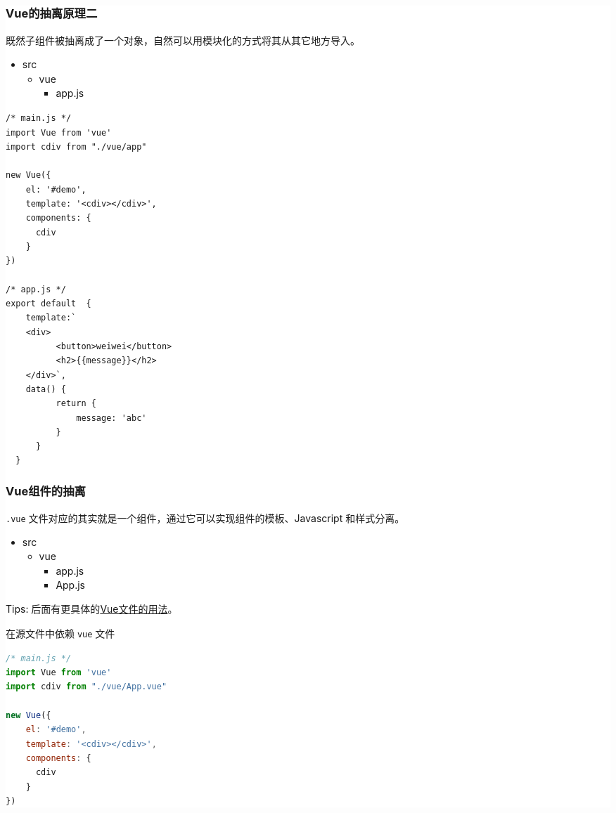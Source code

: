### Vue的抽离原理二

既然子组件被抽离成了一个对象，自然可以用模块化的方式将其从其它地方导入。

- src
  - vue
    - app.js

```react
/* main.js */
import Vue from 'vue'
import cdiv from "./vue/app"

new Vue({
    el: '#demo',
    template: '<cdiv></cdiv>',
    components: {
      cdiv
    }
})

/* app.js */
export default  {
    template:`
    <div>
          <button>weiwei</button>
          <h2>{{message}}</h2>
    </div>`,
    data() {
          return {
              message: 'abc'
          }  
      }
  }
```

### Vue组件的抽离

`.vue` 文件对应的其实就是一个组件，通过它可以实现组件的模板、Javascript 和样式分离。

- src
  - vue
    - app.js
    - App.js

Tips: 后面有更具体的[Vue文件的用法](https://github.com/SpringLoach/Vue/blob/main/learning/section2.md#Vue组件的抽离写法)。

在源文件中依赖 `vue` 文件

```javascript
/* main.js */
import Vue from 'vue'
import cdiv from "./vue/App.vue"

new Vue({
    el: '#demo',
    template: '<cdiv></cdiv>',
    components: {
      cdiv
    }
})
```
